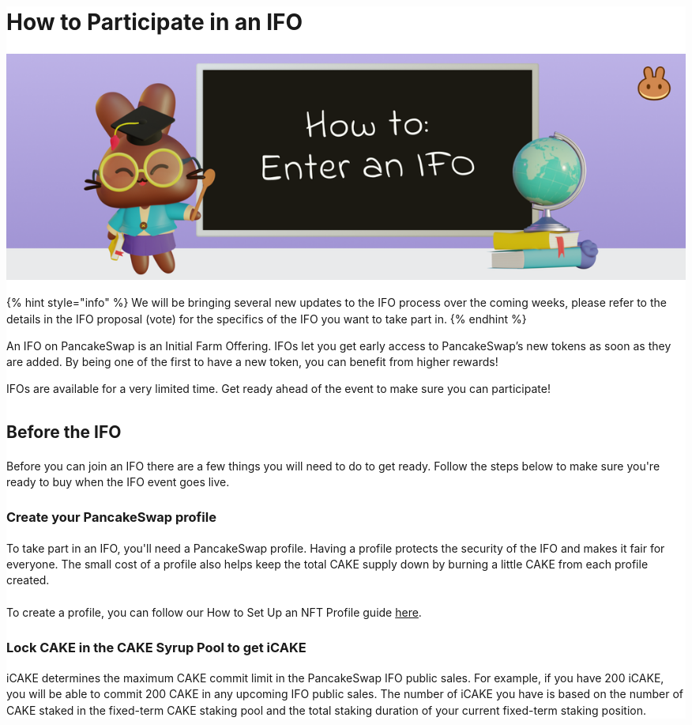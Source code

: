 # How to Participate in an IFO

![](../../.gitbook/assets/how-to-enter-an-ifo-header.png)

{% hint style="info" %}
We will be bringing several new updates to the IFO process over the coming weeks, please refer to the details in the IFO proposal (vote) for the specifics of the IFO you want to take part in.
{% endhint %}

An IFO on PancakeSwap is an Initial Farm Offering. IFOs let you get early access to PancakeSwap’s new tokens as soon as they are added. By being one of the first to have a new token, you can benefit from higher rewards!

IFOs are available for a very limited time. Get ready ahead of the event to make sure you can participate!

## **Before the IFO**

Before you can join an IFO there are a few things you will need to do to get ready. Follow the steps below to make sure you're ready to buy when the IFO event goes live.

### Create your PancakeSwap profile

To take part in an IFO, you'll need a PancakeSwap profile. Having a profile protects the security of the IFO and makes it fair for everyone. The small cost of a profile also helps keep the total CAKE supply down by burning a little CAKE from each profile created.\
\
To create a profile, you can follow our How to Set Up an NFT Profile guide [here](https://docs.pancakeswap.finance/get-started/profile-guide).

### Lock CAKE in the CAKE Syrup Pool to get iCAKE

iCAKE determines the maximum CAKE commit limit in the PancakeSwap IFO public sales. For example, if you have 200 iCAKE, you will be able to commit 200 CAKE in any upcoming IFO public sales. The number of iCAKE you have is based on the number of CAKE staked in the fixed-term CAKE staking pool and the total staking duration of your current fixed-term staking position.
